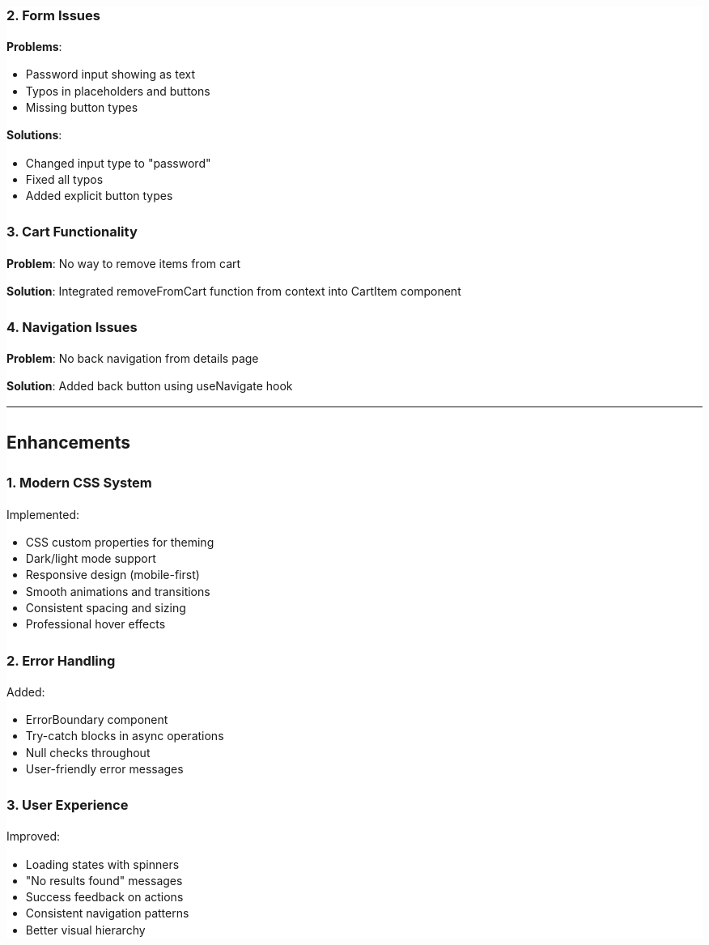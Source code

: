 ### 2. Form Issues

**Problems**:
- Password input showing as text
- Typos in placeholders and buttons
- Missing button types

**Solutions**:
- Changed input type to "password"
- Fixed all typos
- Added explicit button types

### 3. Cart Functionality

**Problem**: No way to remove items from cart

**Solution**: Integrated removeFromCart function from context into CartItem component

### 4. Navigation Issues

**Problem**: No back navigation from details page

**Solution**: Added back button using useNavigate hook

---

## Enhancements

### 1. Modern CSS System

Implemented:
- CSS custom properties for theming
- Dark/light mode support
- Responsive design (mobile-first)
- Smooth animations and transitions
- Consistent spacing and sizing
- Professional hover effects

### 2. Error Handling

Added:
- ErrorBoundary component
- Try-catch blocks in async operations
- Null checks throughout
- User-friendly error messages

### 3. User Experience

Improved:
- Loading states with spinners
- "No results found" messages
- Success feedback on actions
- Consistent navigation patterns
- Better visual hierarchy
